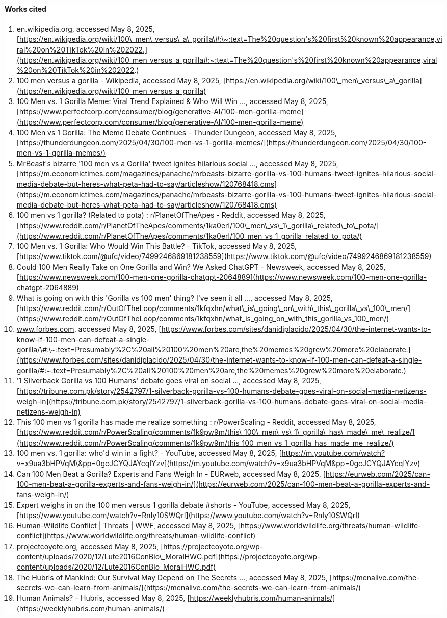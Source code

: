 #### **Works cited**

1. en.wikipedia.org, accessed May 8, 2025, [https://en.wikipedia.org/wiki/100\_men\_versus\_a\_gorilla\#:\~:text=The%20question's%20first%20known%20appearance,viral%20on%20TikTok%20in%202022.](https://en.wikipedia.org/wiki/100_men_versus_a_gorilla#:~:text=The%20question's%20first%20known%20appearance,viral%20on%20TikTok%20in%202022.)  
2. 100 men versus a gorilla \- Wikipedia, accessed May 8, 2025, [https://en.wikipedia.org/wiki/100\_men\_versus\_a\_gorilla](https://en.wikipedia.org/wiki/100_men_versus_a_gorilla)  
3. 100 Men vs. 1 Gorilla Meme: Viral Trend Explained & Who Will Win ..., accessed May 8, 2025, [https://www.perfectcorp.com/consumer/blog/generative-AI/100-men-gorilla-meme](https://www.perfectcorp.com/consumer/blog/generative-AI/100-men-gorilla-meme)  
4. 100 Men vs 1 Gorilla: The Meme Debate Continues \- Thunder Dungeon, accessed May 8, 2025, [https://thunderdungeon.com/2025/04/30/100-men-vs-1-gorilla-memes/](https://thunderdungeon.com/2025/04/30/100-men-vs-1-gorilla-memes/)  
5. MrBeast's bizarre '100 men vs a Gorilla' tweet ignites hilarious social ..., accessed May 8, 2025, [https://m.economictimes.com/magazines/panache/mrbeasts-bizarre-gorilla-vs-100-humans-tweet-ignites-hilarious-social-media-debate-but-heres-what-peta-had-to-say/articleshow/120768418.cms](https://m.economictimes.com/magazines/panache/mrbeasts-bizarre-gorilla-vs-100-humans-tweet-ignites-hilarious-social-media-debate-but-heres-what-peta-had-to-say/articleshow/120768418.cms)  
6. 100 men vs 1 gorilla? (Related to pota) : r/PlanetOfTheApes \- Reddit, accessed May 8, 2025, [https://www.reddit.com/r/PlanetOfTheApes/comments/1ka0erl/100\_men\_vs\_1\_gorilla\_related\_to\_pota/](https://www.reddit.com/r/PlanetOfTheApes/comments/1ka0erl/100_men_vs_1_gorilla_related_to_pota/)  
7. 100 Men vs. 1 Gorilla: Who Would Win This Battle? \- TikTok, accessed May 8, 2025, [https://www.tiktok.com/@ufc/video/7499246869181238559](https://www.tiktok.com/@ufc/video/7499246869181238559)  
8. Could 100 Men Really Take on One Gorilla and Win? We Asked ChatGPT \- Newsweek, accessed May 8, 2025, [https://www.newsweek.com/100-men-one-gorilla-chatgpt-2064889](https://www.newsweek.com/100-men-one-gorilla-chatgpt-2064889)  
9. What is going on with this 'Gorilla vs 100 men' thing? I've seen it all ..., accessed May 8, 2025, [https://www.reddit.com/r/OutOfTheLoop/comments/1kfqxhn/what\_is\_going\_on\_with\_this\_gorilla\_vs\_100\_men/](https://www.reddit.com/r/OutOfTheLoop/comments/1kfqxhn/what_is_going_on_with_this_gorilla_vs_100_men/)  
10. www.forbes.com, accessed May 8, 2025, [https://www.forbes.com/sites/danidiplacido/2025/04/30/the-internet-wants-to-know-if-100-men-can-defeat-a-single-gorilla/\#:\~:text=Presumably%2C%20all%20100%20men%20are,the%20memes%20grew%20more%20elaborate.](https://www.forbes.com/sites/danidiplacido/2025/04/30/the-internet-wants-to-know-if-100-men-can-defeat-a-single-gorilla/#:~:text=Presumably%2C%20all%20100%20men%20are,the%20memes%20grew%20more%20elaborate.)  
11. '1 Silverback Gorilla vs 100 Humans' debate goes viral on social ..., accessed May 8, 2025, [https://tribune.com.pk/story/2542797/1-silverback-gorilla-vs-100-humans-debate-goes-viral-on-social-media-netizens-weigh-in](https://tribune.com.pk/story/2542797/1-silverback-gorilla-vs-100-humans-debate-goes-viral-on-social-media-netizens-weigh-in)  
12. This 100 men vs 1 gorilla has made me realize something : r/PowerScaling \- Reddit, accessed May 8, 2025, [https://www.reddit.com/r/PowerScaling/comments/1k9pw9m/this\_100\_men\_vs\_1\_gorilla\_has\_made\_me\_realize/](https://www.reddit.com/r/PowerScaling/comments/1k9pw9m/this_100_men_vs_1_gorilla_has_made_me_realize/)  
13. 100 men vs. 1 gorilla: who'd win in a fight? \- YouTube, accessed May 8, 2025, [https://m.youtube.com/watch?v=x9ua3bHPVqM\&pp=0gcJCYQJAYcqIYzv](https://m.youtube.com/watch?v=x9ua3bHPVqM&pp=0gcJCYQJAYcqIYzv)  
14. Can 100 Men Beat a Gorilla? Experts and Fans Weigh In \- EURweb, accessed May 8, 2025, [https://eurweb.com/2025/can-100-men-beat-a-gorilla-experts-and-fans-weigh-in/](https://eurweb.com/2025/can-100-men-beat-a-gorilla-experts-and-fans-weigh-in/)  
15. Expert weighs in on the 100 men versus 1 gorilla debate \#shorts \- YouTube, accessed May 8, 2025, [https://www.youtube.com/watch?v=RnIy10SWQrI](https://www.youtube.com/watch?v=RnIy10SWQrI)  
16. Human-Wildlife Conflict | Threats | WWF, accessed May 8, 2025, [https://www.worldwildlife.org/threats/human-wildlife-conflict](https://www.worldwildlife.org/threats/human-wildlife-conflict)  
17. projectcoyote.org, accessed May 8, 2025, [https://projectcoyote.org/wp-content/uploads/2020/12/Lute2016ConBio\_MoralHWC.pdf](https://projectcoyote.org/wp-content/uploads/2020/12/Lute2016ConBio_MoralHWC.pdf)  
18. The Hubris of Mankind: Our Survival May Depend on The Secrets ..., accessed May 8, 2025, [https://menalive.com/the-secrets-we-can-learn-from-animals/](https://menalive.com/the-secrets-we-can-learn-from-animals/)  
19. Human Animals? – Hubris, accessed May 8, 2025, [https://weeklyhubris.com/human-animals/](https://weeklyhubris.com/human-animals/)  